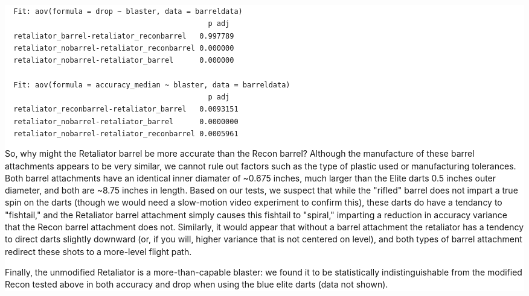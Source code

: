       Fit: aov(formula = drop ~ blaster, data = barreldata)
                                                   p adj
      retaliator_barrel-retaliator_reconbarrel   0.997789
      retaliator_nobarrel-retaliator_reconbarrel 0.000000
      retaliator_nobarrel-retaliator_barrel      0.000000
				
      Fit: aov(formula = accuracy_median ~ blaster, data = barreldata)
                                                   p adj
      retaliator_reconbarrel-retaliator_barrel   0.0093151
      retaliator_nobarrel-retaliator_barrel      0.0000000
      retaliator_nobarrel-retaliator_reconbarrel 0.0005961
      
So, why might the Retaliator barrel be more accurate than the Recon barrel? Although the manufacture of these barrel attachments appears to be very similar, we cannot rule out factors such as the type of plastic used or manufacturing tolerances. Both barrel attachments have an identical inner diamater of ~0.675 inches, much larger than the Elite darts 0.5 inches outer diameter, and both are ~8.75 inches in length. Based on our tests, we suspect that while the "rifled" barrel does not impart a true spin on the darts (though we would need a slow-motion video experiment to confirm this), these darts do have a tendancy to "fishtail," and the Retaliator barrel attachment simply causes this fishtail to "spiral," imparting a reduction in accuracy variance that the Recon barrel attachment does not. Similarly, it would appear that without a barrel attachment the retaliator has a tendency to direct darts slightly downward (or, if you will, higher variance that is not centered on level), and both types of barrel attachment redirect these shots to a more-level flight path.

Finally, the unmodified Retaliator is a more-than-capable blaster: we found it to be statistically indistinguishable from the modified Recon tested above in both accuracy and drop when using the blue elite darts (data not shown).


